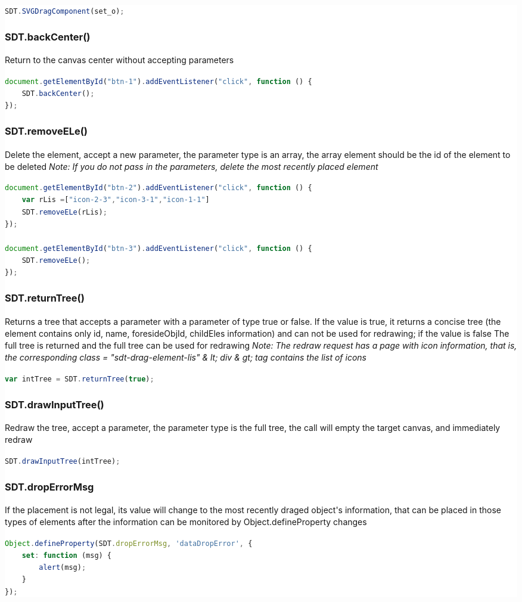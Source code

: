 ```javaScript
SDT.SVGDragComponent(set_o);
```
### SDT.backCenter() 
Return to the canvas center without accepting parameters
```javaScript
document.getElementById("btn-1").addEventListener("click", function () {
	SDT.backCenter();
});
```

### SDT.removeELe() 
Delete the element, accept a new parameter, the parameter type is an array, the array element should be the id of the element to be deleted
*Note: If you do not pass in the parameters, delete the most recently placed element*
```javaScript
document.getElementById("btn-2").addEventListener("click", function () {
	var rLis =["icon-2-3","icon-3-1","icon-1-1"]
	SDT.removeELe(rLis);
});

document.getElementById("btn-3").addEventListener("click", function () {
	SDT.removeELe();
});
```

### SDT.returnTree() 
Returns a tree that accepts a parameter with a parameter of type true or false. If the value is true, it returns a concise tree (the element contains only id, name, foresideObjId, childEles information) and can not be used for redrawing; if the value is false The full tree is returned and the full tree can be used for redrawing
*Note: The redraw request has a page with icon information, that is, the corresponding class = "sdt-drag-element-lis" & lt; div & gt; tag contains the list of icons*
```javaScript
var intTree = SDT.returnTree(true);
```
### SDT.drawInputTree() 
Redraw the tree, accept a parameter, the parameter type is the full tree, the call will empty the target canvas, and immediately redraw
```javaScript
SDT.drawInputTree(intTree);
```

### SDT.dropErrorMsg
If the placement is not legal, its value will change to the most recently draged object's information, that can be placed in those types of elements after the information can be monitored by Object.defineProperty changes
```javaScript
Object.defineProperty(SDT.dropErrorMsg, 'dataDropError', {
	set: function (msg) {
		alert(msg);
	}
});
```
